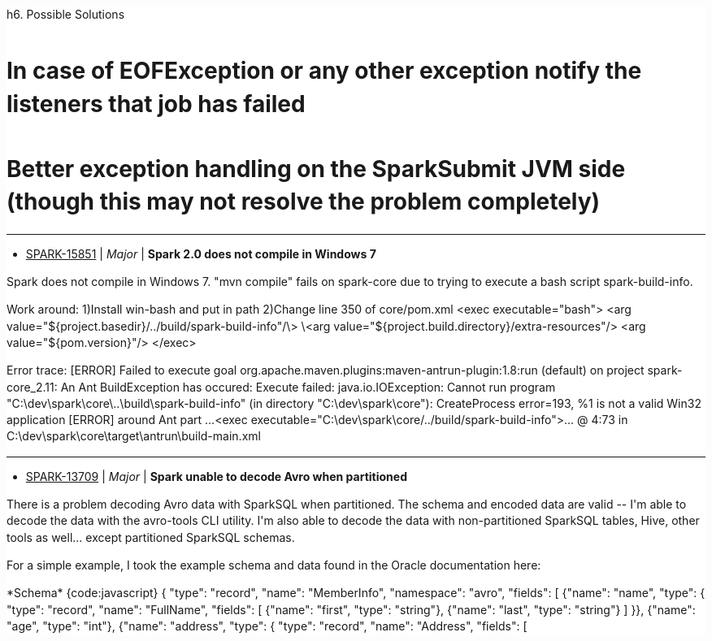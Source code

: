h6. Possible Solutions
# In case of EOFException or any other exception notify the listeners that job has failed
# Better exception handling on the SparkSubmit JVM side (though this may not resolve the problem completely)


---

* [SPARK-15851](https://issues.apache.org/jira/browse/SPARK-15851) | *Major* | **Spark 2.0 does not compile in Windows 7**

Spark does not compile in Windows 7.
"mvn compile" fails on spark-core due to trying to execute a bash script spark-build-info.

Work around:
1)Install win-bash and put in path
2)Change line 350 of core/pom.xml
                \<exec executable="bash"\>
                  \<arg value="${project.basedir}/../build/spark-build-info"/\>
                  \<arg value="${project.build.directory}/extra-resources"/\>
                  \<arg value="${pom.version}"/\>
                \</exec\>

Error trace:
[ERROR] Failed to execute goal org.apache.maven.plugins:maven-antrun-plugin:1.8:run (default) on project spark-core\_2.11: An Ant BuildException has occured: Execute failed: java.io.IOException: Cannot run program "C:\\dev\\spark\\core\\..\\build\\spark-build-info" (in directory "C:\\dev\\spark\\core"): CreateProcess error=193, %1 is not a valid Win32 application
[ERROR] around Ant part ...\<exec executable="C:\\dev\\spark\\core/../build/spark-build-info"\>... @ 4:73 in C:\\dev\\spark\\core\\target\\antrun\\build-main.xml


---

* [SPARK-13709](https://issues.apache.org/jira/browse/SPARK-13709) | *Major* | **Spark unable to decode Avro when partitioned**

There is a problem decoding Avro data with SparkSQL when partitioned. The schema and encoded data are valid -- I\'m able to decode the data with the avro-tools CLI utility. I\'m also able to decode the data with non-partitioned SparkSQL tables, Hive, other tools as well... except partitioned SparkSQL schemas.

For a simple example, I took the example schema and data found in the Oracle documentation here:

\*Schema\*
{code:javascript}
{
  "type": "record",
  "name": "MemberInfo",
  "namespace": "avro",
  "fields": [
    {"name": "name", "type": {
      "type": "record",
      "name": "FullName",
      "fields": [
        {"name": "first", "type": "string"},
        {"name": "last", "type": "string"}
      ]
    }},
    {"name": "age", "type": "int"},
    {"name": "address", "type": {
      "type": "record",
      "name": "Address",
      "fields": [